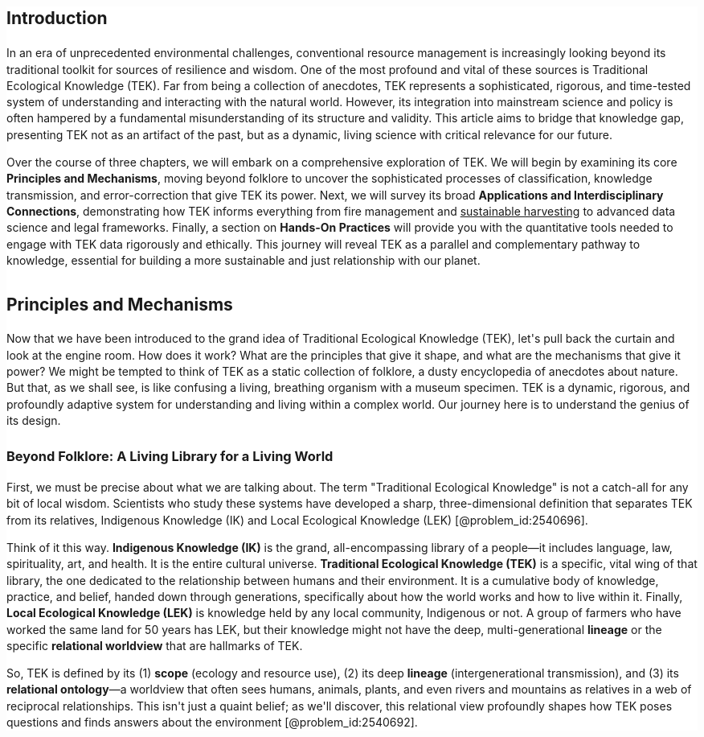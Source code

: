 ## Introduction
In an era of unprecedented environmental challenges, conventional resource management is increasingly looking beyond its traditional toolkit for sources of resilience and wisdom. One of the most profound and vital of these sources is Traditional Ecological Knowledge (TEK). Far from being a collection of anecdotes, TEK represents a sophisticated, rigorous, and time-tested system of understanding and interacting with the natural world. However, its integration into mainstream science and policy is often hampered by a fundamental misunderstanding of its structure and validity. This article aims to bridge that knowledge gap, presenting TEK not as an artifact of the past, but as a dynamic, living science with critical relevance for our future.

Over the course of three chapters, we will embark on a comprehensive exploration of TEK. We will begin by examining its core **Principles and Mechanisms**, moving beyond folklore to uncover the sophisticated processes of classification, knowledge transmission, and error-correction that give TEK its power. Next, we will survey its broad **Applications and Interdisciplinary Connections**, demonstrating how TEK informs everything from fire management and [sustainable harvesting](@article_id:268702) to advanced data science and legal frameworks. Finally, a section on **Hands-On Practices** will provide you with the quantitative tools needed to engage with TEK data rigorously and ethically. This journey will reveal TEK as a parallel and complementary pathway to knowledge, essential for building a more sustainable and just relationship with our planet.

## Principles and Mechanisms

Now that we have been introduced to the grand idea of Traditional Ecological Knowledge (TEK), let's pull back the curtain and look at the engine room. How does it work? What are the principles that give it shape, and what are the mechanisms that give it power? We might be tempted to think of TEK as a static collection of folklore, a dusty encyclopedia of anecdotes about nature. But that, as we shall see, is like confusing a living, breathing organism with a museum specimen. TEK is a dynamic, rigorous, and profoundly adaptive system for understanding and living within a complex world. Our journey here is to understand the genius of its design.

### Beyond Folklore: A Living Library for a Living World

First, we must be precise about what we are talking about. The term "Traditional Ecological Knowledge" is not a catch-all for any bit of local wisdom. Scientists who study these systems have developed a sharp, three-dimensional definition that separates TEK from its relatives, Indigenous Knowledge (IK) and Local Ecological Knowledge (LEK) [@problem_id:2540696].

Think of it this way. **Indigenous Knowledge (IK)** is the grand, all-encompassing library of a people—it includes language, law, spirituality, art, and health. It is the entire cultural universe. **Traditional Ecological Knowledge (TEK)** is a specific, vital wing of that library, the one dedicated to the relationship between humans and their environment. It is a cumulative body of knowledge, practice, and belief, handed down through generations, specifically about how the world works and how to live within it. Finally, **Local Ecological Knowledge (LEK)** is knowledge held by any local community, Indigenous or not. A group of farmers who have worked the same land for 50 years has LEK, but their knowledge might not have the deep, multi-generational **lineage** or the specific **relational worldview** that are hallmarks of TEK.

So, TEK is defined by its (1) **scope** (ecology and resource use), (2) its deep **lineage** (intergenerational transmission), and (3) its **relational ontology**—a worldview that often sees humans, animals, plants, and even rivers and mountains as relatives in a web of reciprocal relationships. This isn't just a quaint belief; as we'll discover, this relational view profoundly shapes how TEK poses questions and finds answers about the environment [@problem_id:2540692].
